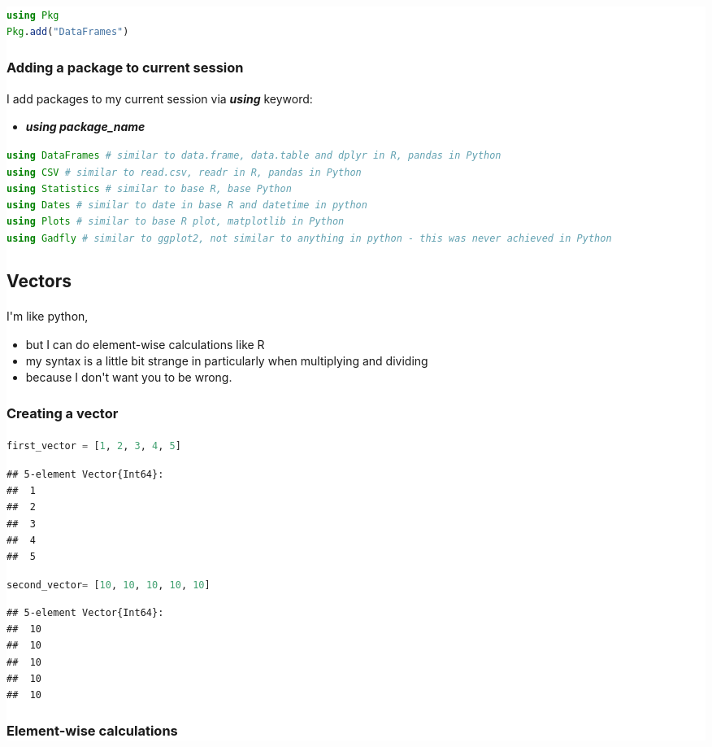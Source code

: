 ```julia
using Pkg
Pkg.add("DataFrames") 
```


### Adding a package to current session 
I add packages to my current session via ***using*** keyword:
- ***using package_name***

```julia
using DataFrames # similar to data.frame, data.table and dplyr in R, pandas in Python
using CSV # similar to read.csv, readr in R, pandas in Python
using Statistics # similar to base R, base Python
using Dates # similar to date in base R and datetime in python
using Plots # similar to base R plot, matplotlib in Python
using Gadfly # similar to ggplot2, not similar to anything in python - this was never achieved in Python
```

## Vectors
I'm like python,
- but I can do element-wise calculations like R
- my syntax is a little bit strange in particularly when multiplying and dividing
- because I don't want you to be wrong.

### Creating a vector

```julia
first_vector = [1, 2, 3, 4, 5]
```

```
## 5-element Vector{Int64}:
##  1
##  2
##  3
##  4
##  5
```

```julia
second_vector= [10, 10, 10, 10, 10]
```

```
## 5-element Vector{Int64}:
##  10
##  10
##  10
##  10
##  10
```

### Element-wise calculations
